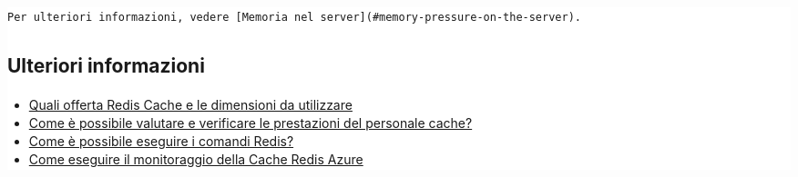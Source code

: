     Per ulteriori informazioni, vedere [Memoria nel server](#memory-pressure-on-the-server).

## <a name="additional-information"></a>Ulteriori informazioni

-   [Quali offerta Redis Cache e le dimensioni da utilizzare](cache-faq.md#what-redis-cache-offering-and-size-should-i-use)
-   [Come è possibile valutare e verificare le prestazioni del personale cache?](cache-faq.md#how-can-i-benchmark-and-test-the-performance-of-my-cache)
-   [Come è possibile eseguire i comandi Redis?](cache-faq.md#how-can-i-run-redis-commands)
-   [Come eseguire il monitoraggio della Cache Redis Azure](cache-how-to-monitor.md)